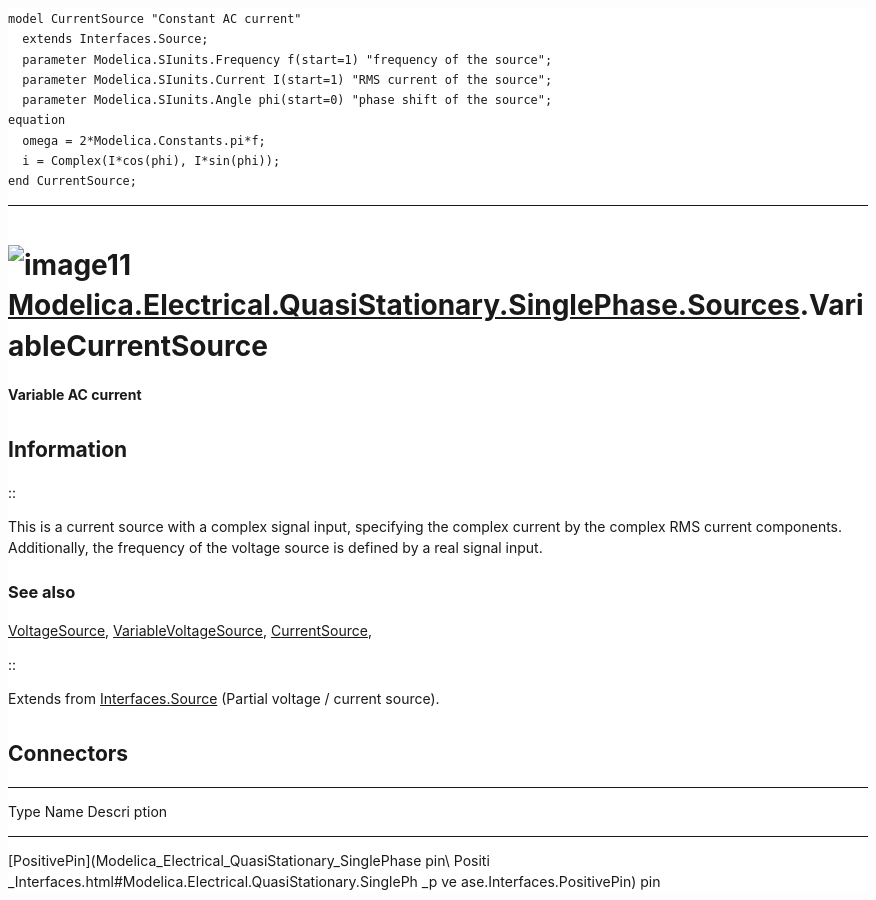     model CurrentSource "Constant AC current"
      extends Interfaces.Source;
      parameter Modelica.SIunits.Frequency f(start=1) "frequency of the source";
      parameter Modelica.SIunits.Current I(start=1) "RMS current of the source";
      parameter Modelica.SIunits.Angle phi(start=0) "phase shift of the source";
    equation 
      omega = 2*Modelica.Constants.pi*f;
      i = Complex(I*cos(phi), I*sin(phi));
    end CurrentSource;

* * * * *

![image11](Modelica.Electrical.QuasiStationary.SinglePhase.Sources.VariableCurrentSourceI.png) [Modelica.Electrical.QuasiStationary.SinglePhase.Sources](Modelica_Electrical_QuasiStationary_SinglePhase_Sources.html#Modelica.Electrical.QuasiStationary.SinglePhase.Sources).VariableCurrentSource
====================================================================================================================================================================================================================================================================================================

**Variable AC current**

Information
-----------

::

This is a current source with a complex signal input, specifying the
complex current by the complex RMS current components. Additionally, the
frequency of the voltage source is defined by a real signal input.

### See also

[VoltageSource](Modelica_Electrical_QuasiStationary_SinglePhase_Sources.html#Modelica.Electrical.QuasiStationary.SinglePhase.Sources.VoltageSource),
[VariableVoltageSource](Modelica_Electrical_QuasiStationary_SinglePhase_Sources.html#Modelica.Electrical.QuasiStationary.SinglePhase.Sources.VariableVoltageSource),
[CurrentSource](Modelica_Electrical_QuasiStationary_SinglePhase_Sources.html#Modelica.Electrical.QuasiStationary.SinglePhase.Sources.CurrentSource),

::

Extends from
[Interfaces.Source](Modelica_Electrical_QuasiStationary_SinglePhase_Interfaces.html#Modelica.Electrical.QuasiStationary.SinglePhase.Interfaces.Source)
(Partial voltage / current source).

Connectors
----------

  -------------------------------------------------------------------------
  Type                                                          Name Descri
                                                                     ption
  ------------------------------------------------------------- ---- ------
  [PositivePin](Modelica_Electrical_QuasiStationary_SinglePhase pin\ Positi
  _Interfaces.html#Modelica.Electrical.QuasiStationary.SinglePh _p   ve
  ase.Interfaces.PositivePin)                                        pin
